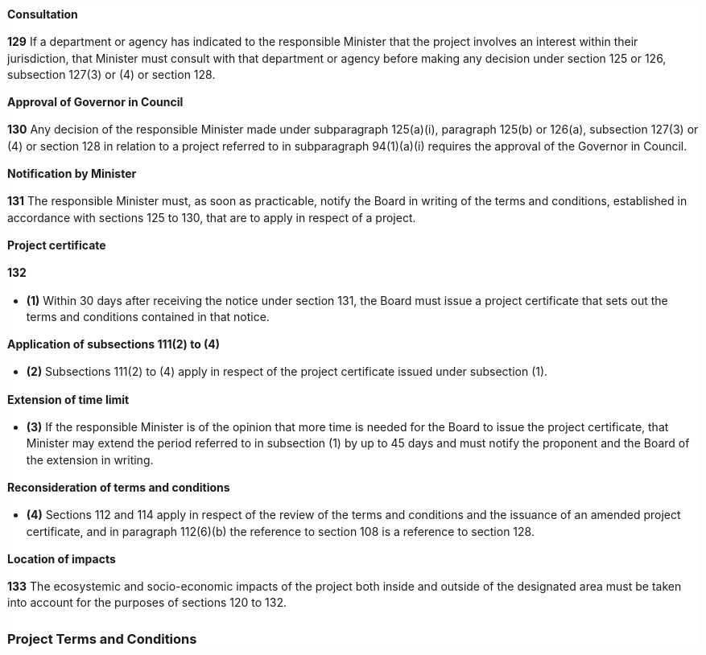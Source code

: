 


**Consultation**

**129** If a department or agency has indicated to the responsible Minister that the project involves an interest within their jurisdiction, that Minister must consult with that department or agency before making any decision under section 125 or 126, subsection 127(3) or (4) or section 128.




**Approval of Governor in Council**

**130** Any decision of the responsible Minister made under subparagraph 125(a)(i), paragraph 125(b) or 126(a), subsection 127(3) or (4) or section 128 in relation to a project referred to in subparagraph 94(1)(a)(i) requires the approval of the Governor in Council.




**Notification by Minister**

**131** The responsible Minister must, as soon as practicable, notify the Board in writing of the terms and conditions, established in accordance with sections 125 to 130, that are to apply in respect of a project.




**Project certificate**

**132** 

- **(1)** Within 30 days after receiving the notice under section 131, the Board must issue a project certificate that sets out the terms and conditions contained in that notice.

**Application of subsections 111(2) to (4)**

- **(2)** Subsections 111(2) to (4) apply in respect of the project certificate issued under subsection (1).

**Extension of time limit**

- **(3)** If the responsible Minister is of the opinion that more time is needed for the Board to issue the project certificate, that Minister may extend the period referred to in subsection (1) by up to 45 days and must notify the proponent and the Board of the extension in writing.

**Reconsideration of terms and conditions**

- **(4)** Sections 112 and 114 apply in respect of the review of the terms and conditions and the issuance of an amended project certificate, and in paragraph 112(6)(b) the reference to section 108 is a reference to section 128.




**Location of impacts**

**133** The ecosystemic and socio-economic impacts of the project both inside and outside of the designated area must be taken into account for the purposes of sections 120 to 132.




### Project Terms and Conditions
